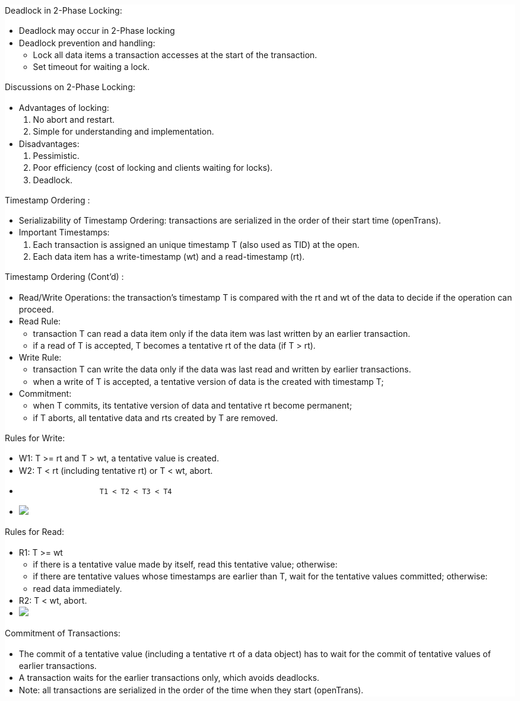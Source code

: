 Deadlock in 2-Phase Locking:
- Deadlock may occur in 2-Phase locking
- Deadlock prevention and handling:
    - Lock all data items a transaction accesses at the start of the transaction. 
    - Set timeout for waiting a lock.

Discussions on 2-Phase Locking:
- Advantages of locking: 
    1. No abort and restart.
    2. Simple for understanding and implementation.
- Disadvantages: 
    1. Pessimistic. 
    2. Poor efficiency (cost of locking and clients waiting for locks).
    3. Deadlock.

Timestamp Ordering :
- Serializability of Timestamp Ordering: transactions are serialized in the order of their start time (openTrans).
- Important Timestamps:
    1. Each transaction is assigned an unique timestamp T (also used as TID) at the open. 
    2. Each data item has a write-timestamp (wt) and a read-timestamp (rt).

Timestamp Ordering (Cont’d) :
- Read/Write Operations: the transaction’s timestamp T is compared with the rt and wt of the data to decide if the operation can proceed.
- Read Rule:
    - transaction T can read a data item only if the data item was last written by an earlier transaction.
    - if a read of T is accepted, T becomes a tentative rt of the data (if T > rt).
- Write Rule:
    - transaction T can write the data only if the data was last read and written by earlier transactions.
    - when a write of T is accepted, a tentative version of data is the created with timestamp T; 
- Commitment:
    - when T commits, its tentative version of data and tentative rt become permanent; 
    - if T aborts, all tentative data and rts created by T are removed.

Rules for Write:
- W1: T >= rt and T > wt, a tentative value is created. 
- W2: T < rt (including tentative rt) or T < wt, abort.
-                        T1 < T2 < T3 < T4
- ![](https://raw.githubusercontent.com/QizhengZou/Drawing_bed/main/20220101223354.png)

Rules for Read:
- R1: T >= wt  
    - if there is a tentative value made by itself, read this tentative value; otherwise:
    - if there are tentative values whose timestamps are earlier than T, wait for the tentative values committed; otherwise: 
    - read data immediately.
- R2: T < wt,  abort. 
- ![](https://raw.githubusercontent.com/QizhengZou/Drawing_bed/main/20220101223512.png)

Commitment of Transactions:
- The commit of a tentative value (including a tentative rt of a data object) has to wait for the commit of tentative values of earlier transactions. 
- A transaction waits for the earlier transactions only, which avoids deadlocks. 
- Note: all transactions are serialized in the order of the time when they start (openTrans).
